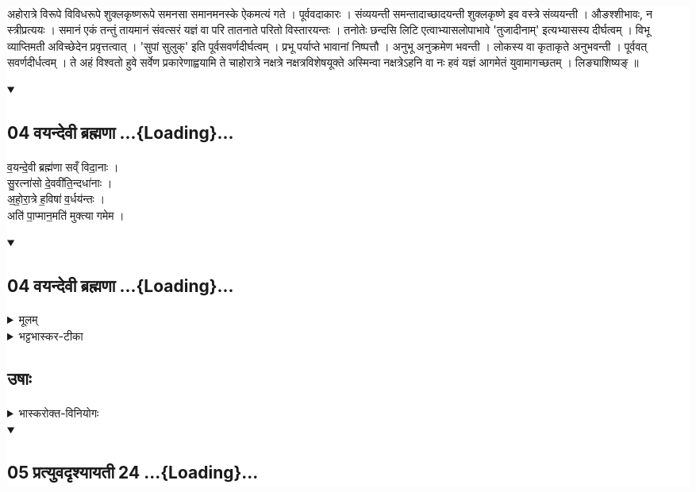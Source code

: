 अहोरात्रे विरूपे विविधरूपे शुक्लकृष्णरूपे समनसा समानमनस्के ऐकमत्यं गते । पूर्ववदाकारः । संव्ययन्ती समन्तादाच्छादयन्ती शुक्लकृष्णे इव वस्त्रे संव्ययन्ती । औङश्शीभावः, न स्त्रीप्रत्ययः । समानं एकं तन्तुं तायमानं संवत्सरं यज्ञं वा परि तातनाते परितो विस्तारयन्तः । तनोतेः छन्दसि लिटि एत्वाभ्यासलोपाभावे 'तुजादीनाम्' इत्यभ्यासस्य दीर्घत्वम् । विभू व्याप्तिमती अविच्छेदेन प्रवृत्तत्वात् । 'सुपां सुलुक्' इति पूर्वसवर्णदीर्घत्वम् । प्रभू पर्याप्ते भावानां निष्पत्तौ । अनुभू अनुक्रमेण भवन्ती । लोकस्य वा कृताकृते अनुभवन्ती । पूर्ववत् सवर्णदीर्धत्वम् । ते अहं विश्वतो हुवे सर्वेण प्रकारेणाह्वयामि ते चाहोरात्रे नक्षत्रे नक्षत्रविशेषयूक्ते अस्मिन्वा नक्षत्रेऽहनि वा नः हवं यज्ञं आगमेतं युवामागच्छतम् । लिङ्याशिष्यङ् ॥


</details>
</details>
</div>


<div class="js_include" includetitle="false" newlevelforh1="2" open unfilled url="/vedAH_yajuH/taittirIyam/brAhmaNam/Rk/vishvAsa-prastutiH/3/1/3/04_vayandevI_brahmaNA.md">
<details open><summary><h2>04 वयन्देवी ब्रह्मणा ...{Loading}...</h2></summary>

व॒यन्दे॒वी ब्रह्म॑णा सव्ँ विदा॒नाः ।     
सु॒रत्ना॑सो दे॒ववी॑ति॒न्दधा॑नाः ।   
अ॒हो॒रा॒त्रे ह॒विषा॑ व॒र्धय॑न्तः ।        
अति॑ पा॒प्मान॒मति॑ मुक्त्या गमेम ।  
</details>
</div>
<div class="js_include" includetitle="false" newlevelforh1="2" unfilled url="/vedAH_yajuH/taittirIyam/brAhmaNam/Rk/sarvASh_TIkAH/3/1/3/04_vayandevI_brahmaNA.md">
<details open><summary><h2>04 वयन्देवी ब्रह्मणा ...{Loading}...</h2></summary>
<details><summary>मूलम्</summary>

व॒यन्दे॒वी ब्रह्म॑णा सव्ँ विदा॒नाः ।     
सु॒रत्ना॑सो दे॒ववी॑ति॒न्दधा॑नाः ।   
अ॒हो॒रा॒त्रे ह॒विषा॑ व॒र्धय॑न्तः ।        
अति॑ पा॒प्मान॒मति॑ मुक्त्या गमेम ।  



</details>
<details><summary>भट्टभास्कर-टीका</summary>

4वयं देवी हति ॥ वयं ब्रह्मणा मन्त्रेण संविदानाः ऐकमत्यं गताः सुरत्नासः शोभनेन हविराख्येन कर्मसाधनेन तद्वन्तः । देववीतिं दधानाः देवानां यागं निर्वर्तयन्तः अहोरात्रे देवी देव्यौ देवनशीले । रात्र्यपेक्षं स्त्रीत्वं, लिङ्गव्यत्ययो वा । हविषा वर्धयन्तः पाप्मानं अतिगमेम अतिक्रमेम अतिमुक्त्या अत्यर्थं पाप्मनां मोचनेनानेन कर्मणा ॥


</details>
</details>
</div>


## उषाः
<details><summary>भास्करोक्त-विनियोगः</summary></details>

<div class="js_include" includetitle="false" newlevelforh1="2" open unfilled url="/vedAH_yajuH/taittirIyam/brAhmaNam/Rk/vishvAsa-prastutiH/3/1/3/05_pratyuvadRshyAyatI_24.md">
<details open><summary><h2>05 प्रत्युवदृश्यायती 24 ...{Loading}...</h2></summary>
